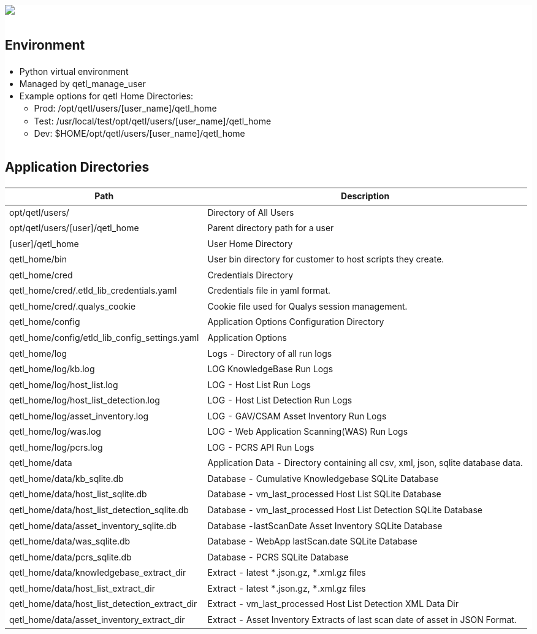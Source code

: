 [![](https://user-images.githubusercontent.com/82658653/120927089-a1bb9880-c6ad-11eb-8b83-98c3e7643473.png)](https://user-images.githubusercontent.com/82658653/120927089-a1bb9880-c6ad-11eb-8b83-98c3e7643473.png)



## Environment
   - Python virtual environment 
   - Managed by qetl_manage_user
   - Example options for qetl Home Directories:
       - Prod: /opt/qetl/users/[user_name]/qetl_home
       - Test: /usr/local/test/opt/qetl/users/[user_name]/qetl_home
       - Dev:  $HOME/opt/qetl/users/[user_name]/qetl_home
    
## Application Directories

| Path                                                | Description                                                                       |
|-----------------------------------------------------|-----------------------------------------------------------------------------------|
| opt/qetl/users/                                     | Directory of All Users                                                            |
| opt/qetl/users/[user]/qetl_home                     | Parent directory path for a user                                                  |
| [user]/qetl_home                                    | User Home Directory                                                               |
| qetl_home/bin                                       | User bin directory for customer to host scripts they create.                      |
| qetl_home/cred                                      | Credentials Directory                                                             |
| qetl_home/cred/.etld_lib_credentials.yaml           | Credentials file in yaml format.                                                  |
| qetl_home/cred/.qualys_cookie                       | Cookie file used for Qualys session management.                                   |
| qetl_home/config                                    | Application Options Configuration Directory                                       |
| qetl_home/config/etld_lib_config_settings.yaml      | Application Options                                                               |
| qetl_home/log                                       | Logs - Directory of all run logs                                                  |
| qetl_home/log/kb.log                                | LOG KnowledgeBase Run Logs                                                        |
| qetl_home/log/host_list.log                         | LOG - Host List Run Logs                                                          |
| qetl_home/log/host_list_detection.log               | LOG - Host List Detection Run Logs                                                |
| qetl_home/log/asset_inventory.log                   | LOG - GAV/CSAM Asset Inventory Run Logs                                           |
| qetl_home/log/was.log                               | LOG - Web Application Scanning(WAS) Run Logs                                      |
| qetl_home/log/pcrs.log                              | LOG - PCRS API Run Logs                                                           |
| qetl_home/data                                      | Application Data - Directory containing all csv, xml, json, sqlite database data. |
| qetl_home/data/kb_sqlite.db                         | Database - Cumulative Knowledgebase SQLite Database                               |
| qetl_home/data/host_list_sqlite.db                  | Database - vm_last_processed Host List SQLite Database                            |
| qetl_home/data/host_list_detection_sqlite.db        | Database - vm_last_processed Host List Detection SQLite Database                  |
| qetl_home/data/asset_inventory_sqlite.db            | Database -lastScanDate Asset Inventory SQLite Database                            |
| qetl_home/data/was_sqlite.db                        | Database - WebApp lastScan.date SQLite Database                                   |
| qetl_home/data/pcrs_sqlite.db                       | Database - PCRS SQLite Database                                                   |
| qetl_home/data/knowledgebase_extract_dir            | Extract - latest *.json.gz, *.xml.gz files                                        |
| qetl_home/data/host_list_extract_dir                | Extract - latest *.json.gz, *.xml.gz files                                        |
| qetl_home/data/host_list_detection_extract_dir      | Extract - vm_last_processed Host List Detection XML Data Dir                      |
| qetl_home/data/asset_inventory_extract_dir          | Extract - Asset Inventory Extracts of last scan date of asset in JSON Format.     |